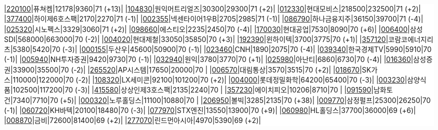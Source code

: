 |[220100](https://finance.daum.net/quotes/A220100)|퓨쳐켐|12178|9360|71 (+13)|
|[104830](https://finance.daum.net/quotes/A104830)|원익머트리얼즈|30300|29300|71 (+2)|
|[012330](https://finance.daum.net/quotes/A012330)|현대모비스|218500|232500|71 (+2)|
|[377400](https://finance.daum.net/quotes/A377400)|하이제6호스팩|2170|2270|71 (-1)|
|[002355](https://finance.daum.net/quotes/A002355)|넥센타이어1우B|2705|2985|71 (-1)|
|[086790](https://finance.daum.net/quotes/A086790)|하나금융지주|36150|39700|71 (-4)|
|[025320](https://finance.daum.net/quotes/A025320)|시노펙스|3329|3060|71 (+2)|
|[098660](https://finance.daum.net/quotes/A098660)|에스티오|2235|2450|70 (-4)|
|[170030](https://finance.daum.net/quotes/A170030)|현대공업|7530|8090|70 (+6)|
|[006400](https://finance.daum.net/quotes/A006400)|삼성SDI|568000|663000|70 (-2)|
|[004020](https://finance.daum.net/quotes/A004020)|현대제철|33050|35850|70 (+3)|
|[192390](https://finance.daum.net/quotes/A192390)|윈하이텍|3700|3775|70 (+1)|
|[357120](https://finance.daum.net/quotes/A357120)|코람코에너지리츠|5380|5420|70 (-3)|
|[000155](https://finance.daum.net/quotes/A000155)|두산우|45600|50900|70 (-1)|
|[023460](https://finance.daum.net/quotes/A023460)|CNH|1890|2075|70 (-4)|
|[039340](https://finance.daum.net/quotes/A039340)|한국경제TV|5990|5910|70 (-1)|
|[005940](https://finance.daum.net/quotes/A005940)|NH투자증권|9420|9730|70 (-1)|
|[032940](https://finance.daum.net/quotes/A032940)|원익|3780|3770|70 (+1)|
|[025980](https://finance.daum.net/quotes/A025980)|아난티|6860|6730|70 (-4)|
|[016360](https://finance.daum.net/quotes/A016360)|삼성증권|33900|35500|70 (-2)|
|[265520](https://finance.daum.net/quotes/A265520)|AP시스템|17650|20000|70 |
|[006570](https://finance.daum.net/quotes/A006570)|대림통상|3570|3515|70 (+2)|
|[018670](https://finance.daum.net/quotes/A018670)|SK가스|110000|122000|70 (-2)|
|[108320](https://finance.daum.net/quotes/A108320)|LX세미콘|92100|101200|70 (+2)|
|[004000](https://finance.daum.net/quotes/A004000)|롯데정밀화학|64200|65400|70 (-3)|
|[003230](https://finance.daum.net/quotes/A003230)|삼양식품|102500|117200|70 (-3)|
|[415580](https://finance.daum.net/quotes/A415580)|상상인제3호스팩|2135|2240|70 |
|[357230](https://finance.daum.net/quotes/A357230)|에이치피오|10206|8710|70 |
|[091590](https://finance.daum.net/quotes/A091590)|남화토건|7340|7710|70 (+5)|
|[000320](https://finance.daum.net/quotes/A000320)|노루홀딩스|11100|10880|70 |
|[206950](https://finance.daum.net/quotes/A206950)|볼빅|3285|2135|70 (+38)|
|[009770](https://finance.daum.net/quotes/A009770)|삼정펄프|25300|26250|70 (-1)|
|[060720](https://finance.daum.net/quotes/A060720)|KH바텍|20100|18480|70 (-3)|
|[077970](https://finance.daum.net/quotes/A077970)|STX엔진|13550|13900|70 (+9)|
|[060980](https://finance.daum.net/quotes/A060980)|HL홀딩스|37700|36000|69 (+6)|
|[008870](https://finance.daum.net/quotes/A008870)|금비|72600|81400|69 (+2)|
|[277070](https://finance.daum.net/quotes/A277070)|린드먼아시아|4970|5390|69 (+2)|